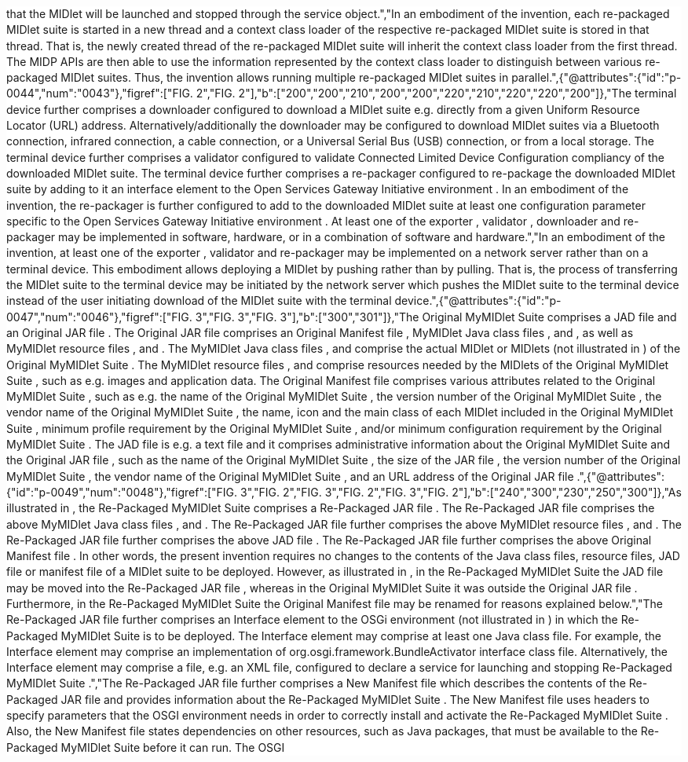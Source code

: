 that the MIDlet will be launched and stopped through the service object.","In an embodiment of the invention, each re-packaged MIDlet suite is started in a new thread and a context class loader of the respective re-packaged MIDlet suite is stored in that thread. That is, the newly created thread of the re-packaged MIDlet suite will inherit the context class loader from the first thread. The MIDP APIs are then able to use the information represented by the context class loader to distinguish between various re-packaged MIDlet suites. Thus, the invention allows running multiple re-packaged MIDlet suites in parallel.",{"@attributes":{"id":"p-0044","num":"0043"},"figref":["FIG. 2","FIG. 2"],"b":["200","200","210","200","200","220","210","220","220","200"]},"The terminal device  further comprises a downloader  configured to download a MIDlet suite e.g. directly from a given Uniform Resource Locator (URL) address. Alternatively\/additionally the downloader  may be configured to download MIDlet suites via a Bluetooth connection, infrared connection, a cable connection, or a Universal Serial Bus (USB) connection, or from a local storage. The terminal device  further comprises a validator  configured to validate Connected Limited Device Configuration compliancy of the downloaded MIDlet suite. The terminal device  further comprises a re-packager  configured to re-package the downloaded MIDlet suite by adding to it an interface element to the Open Services Gateway Initiative environment . In an embodiment of the invention, the re-packager  is further configured to add to the downloaded MIDlet suite at least one configuration parameter specific to the Open Services Gateway Initiative environment . At least one of the exporter , validator , downloader  and re-packager  may be implemented in software, hardware, or in a combination of software and hardware.","In an embodiment of the invention, at least one of the exporter , validator  and re-packager  may be implemented on a network server rather than on a terminal device. This embodiment allows deploying a MIDlet by pushing rather than by pulling. That is, the process of transferring the MIDlet suite to the terminal device may be initiated by the network server which pushes the MIDlet suite to the terminal device instead of the user initiating download of the MIDlet suite with the terminal device.",{"@attributes":{"id":"p-0047","num":"0046"},"figref":["FIG. 3","FIG. 3","FIG. 3"],"b":["300","301"]},"The Original MyMIDlet Suite  comprises a JAD file  and an Original JAR file . The Original JAR file  comprises an Original Manifest file , MyMIDlet Java class files ,  and , as well as MyMIDlet resource files ,  and . The MyMIDlet Java class files ,  and  comprise the actual MIDlet or MIDlets (not illustrated in ) of the Original MyMIDlet Suite . The MyMIDlet resource files ,  and  comprise resources needed by the MIDlets of the Original MyMIDlet Suite , such as e.g. images and application data. The Original Manifest file  comprises various attributes related to the Original MyMIDlet Suite , such as e.g. the name of the Original MyMIDlet Suite , the version number of the Original MyMIDlet Suite , the vendor name of the Original MyMIDlet Suite , the name, icon and the main class of each MIDlet included in the Original MyMIDlet Suite , minimum profile requirement by the Original MyMIDlet Suite , and\/or minimum configuration requirement by the Original MyMIDlet Suite . The JAD file  is e.g. a text file and it comprises administrative information about the Original MyMIDlet Suite  and the Original JAR file , such as the name of the Original MyMIDlet Suite , the size of the JAR file , the version number of the Original MyMIDlet Suite , the vendor name of the Original MyMIDlet Suite , and an URL address of the Original JAR file .",{"@attributes":{"id":"p-0049","num":"0048"},"figref":["FIG. 3","FIG. 2","FIG. 3","FIG. 2","FIG. 3","FIG. 2"],"b":["240","300","230","250","300"]},"As illustrated in , the Re-Packaged MyMIDlet Suite  comprises a Re-Packaged JAR file . The Re-Packaged JAR file  comprises the above MyMIDlet Java class files ,  and . The Re-Packaged JAR file  further comprises the above MyMIDlet resource files ,  and . The Re-Packaged JAR file  further comprises the above JAD file . The Re-Packaged JAR file  further comprises the above Original Manifest file . In other words, the present invention requires no changes to the contents of the Java class files, resource files, JAD file or manifest file of a MIDlet suite to be deployed. However, as illustrated in , in the Re-Packaged MyMIDlet Suite  the JAD file  may be moved into the Re-Packaged JAR file , whereas in the Original MyMIDlet Suite  it was outside the Original JAR file . Furthermore, in the Re-Packaged MyMIDlet Suite  the Original Manifest file  may be renamed for reasons explained below.","The Re-Packaged JAR file  further comprises an Interface element  to the OSGi environment (not illustrated in ) in which the Re-Packaged MyMIDlet Suite  is to be deployed. The Interface element  may comprise at least one Java class file. For example, the Interface element  may comprise an implementation of org.osgi.framework.BundleActivator interface class file. Alternatively, the Interface element  may comprise a file, e.g. an XML file, configured to declare a service for launching and stopping Re-Packaged MyMIDlet Suite .","The Re-Packaged JAR file  further comprises a New Manifest file  which describes the contents of the Re-Packaged JAR file  and provides information about the Re-Packaged MyMIDlet Suite . The New Manifest file  uses headers to specify parameters that the OSGI environment needs in order to correctly install and activate the Re-Packaged MyMIDlet Suite . Also, the New Manifest file  states dependencies on other resources, such as Java packages, that must be available to the Re-Packaged MyMIDlet Suite  before it can run. The OSGI